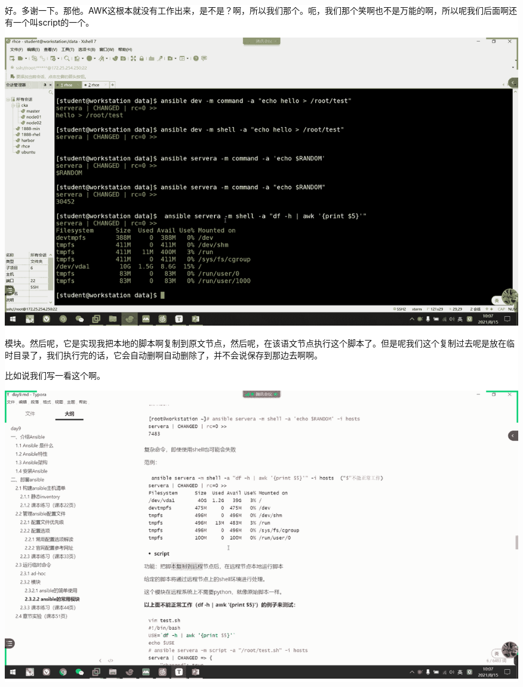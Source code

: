 好。多谢一下。那他。AWK这根本就没有工作出来，是不是？啊，所以我们那个。呃，我们那个笑啊也不是万能的啊，所以呢我们后面啊还有一个叫script的一个。



![](img/348837acf91c4dd28f66bb076b721ebe_52.png)

模块。然后呢，它是实现我把本地的脚本啊复制到原文节点，然后呢，在该语文节点执行这个脚本了。但是呢我们这个复制过去呢是放在临时目录了，我们执行完的话，它会自动删啊自动删除了，并不会说保存到那边去啊啊。

比如说我们写一看这个啊。

![](img/348837acf91c4dd28f66bb076b721ebe_54.png)

